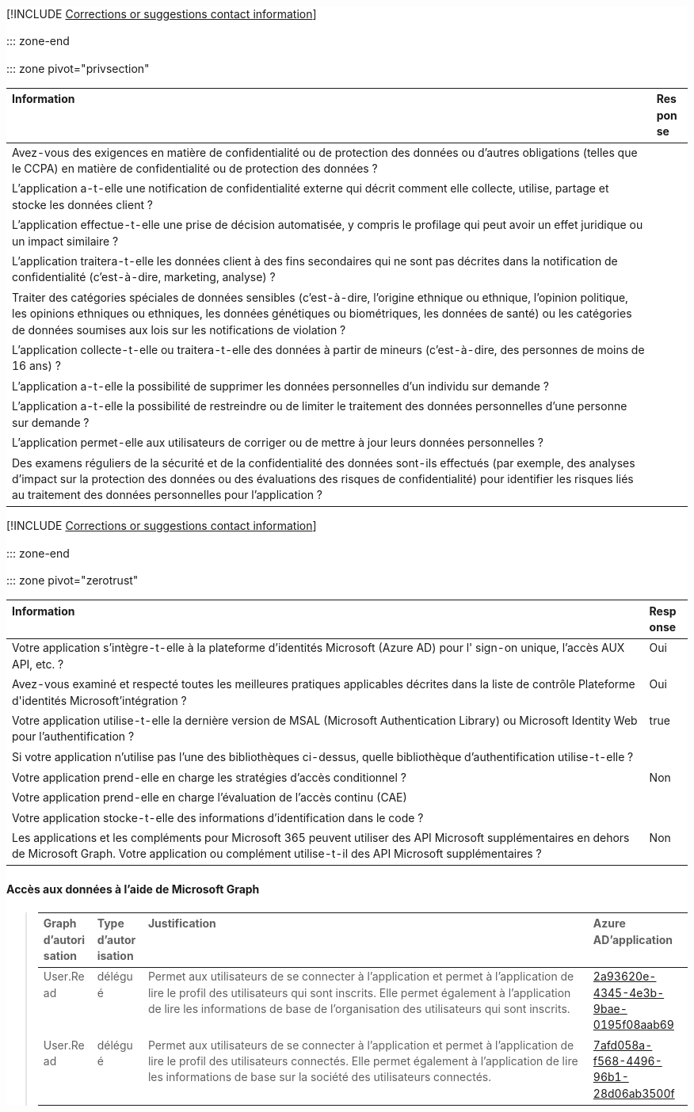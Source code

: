 [!INCLUDE [Corrections or suggestions contact information](../includes/corrections-or-suggestions.md)]

::: zone-end

::: zone pivot="privsection"

| **Information** | **Response** |
|:----------------|:-------------|
| Avez-vous des exigences en matière de confidentialité ou de protection des données ou d’autres obligations (telles que le CCPA) en matière de confidentialité ou de protection des données ? |  |
| L’application a-t-elle une notification de confidentialité externe qui décrit comment elle collecte, utilise, partage et stocke les données client ? |  |
| L’application effectue-t-elle une prise de décision automatisée, y compris le profilage qui peut avoir un effet juridique ou un impact similaire ? |  |
| L’application traitera-t-elle les données client à des fins secondaires qui ne sont pas décrites dans la notification de confidentialité (c’est-à-dire, marketing, analyse) ? |  |
| Traiter des catégories spéciales de données sensibles (c’est-à-dire, l’origine ethnique ou ethnique, l’opinion politique, les opinions ethniques ou ethniques, les données génétiques ou biométriques, les données de santé) ou les catégories de données soumises aux lois sur les notifications de violation ? |  |
| L’application collecte-t-elle ou traitera-t-elle des données à partir de mineurs (c’est-à-dire, des personnes de moins de 16 ans) ? |  |
| L’application a-t-elle la possibilité de supprimer les données personnelles d’un individu sur demande ? |  |
| L’application a-t-elle la possibilité de restreindre ou de limiter le traitement des données personnelles d’une personne sur demande ? |  |
| L’application permet-elle aux utilisateurs de corriger ou de mettre à jour leurs données personnelles ? |  |
| Des examens réguliers de la sécurité et de la confidentialité des données sont-ils effectués (par exemple, des analyses d’impact sur la protection des données ou des évaluations des risques de confidentialité) pour identifier les risques liés au traitement des données personnelles pour l’application ? |  |

[!INCLUDE [Corrections or suggestions contact information](../includes/corrections-or-suggestions.md)]

::: zone-end

::: zone pivot="zerotrust"

| **Information** | **Response** |
|:----------------|:-------------|
| Votre application s’intègre-t-elle à la plateforme d’identités Microsoft (Azure AD) pour l' sign-on unique, l’accès AUX API, etc. ? | Oui |
| Avez-vous examiné et respecté toutes les meilleures pratiques applicables décrites dans la liste de contrôle Plateforme d'identités Microsoft’intégration ? | Oui |
| Votre application utilise-t-elle la dernière version de MSAL (Microsoft Authentication Library) ou Microsoft Identity Web pour l’authentification ? | true |
| Si votre application n’utilise pas l’une des bibliothèques ci-dessus, quelle bibliothèque d’authentification utilise-t-elle ? |  |
| Votre application prend-elle en charge les stratégies d’accès conditionnel ? | Non |
| Votre application prend-elle en charge l’évaluation de l’accès continu (CAE) |  |
| Votre application stocke-t-elle des informations d’identification dans le code ? |  |
| Les applications et les compléments pour Microsoft 365 peuvent utiliser des API Microsoft supplémentaires en dehors de Microsoft Graph. Votre application ou complément utilise-t-il des API Microsoft supplémentaires ? | Non |

#### <a name="data-access-using-microsoft-graph"></a>Accès aux données à l’aide de Microsoft Graph

>|   **Graph d’autorisation**  | **Type d’autorisation** |          **Justification**          | **Azure AD’application** |
>|:------------------------|:--------------------|:------------------------------------|:--------------------|
>| User.Read | délégué | Permet aux utilisateurs de se connecter à l’application et permet à l’application de lire le profil des utilisateurs qui sont inscrits. Elle permet également à l’application de lire les informations de base de l’organisation des utilisateurs qui sont inscrits. | [2a93620e-4345-4e3b-9bae-0195f08aab69](https://docs.microsoft.com/microsoft-365-app-certification/azure/2a93620e-4345-4e3b-9bae-0195f08aab69) |
>| User.Read | délégué | Permet aux utilisateurs de se connecter à l’application et permet à l’application de lire le profil des utilisateurs connectés. Elle permet également à l’application de lire les informations de base sur la société des utilisateurs connectés. | [7afd058a-f568-4496-96b1-28d06ab3500f](https://docs.microsoft.com/microsoft-365-app-certification/azure/7afd058a-f568-4496-96b1-28d06ab3500f) |
